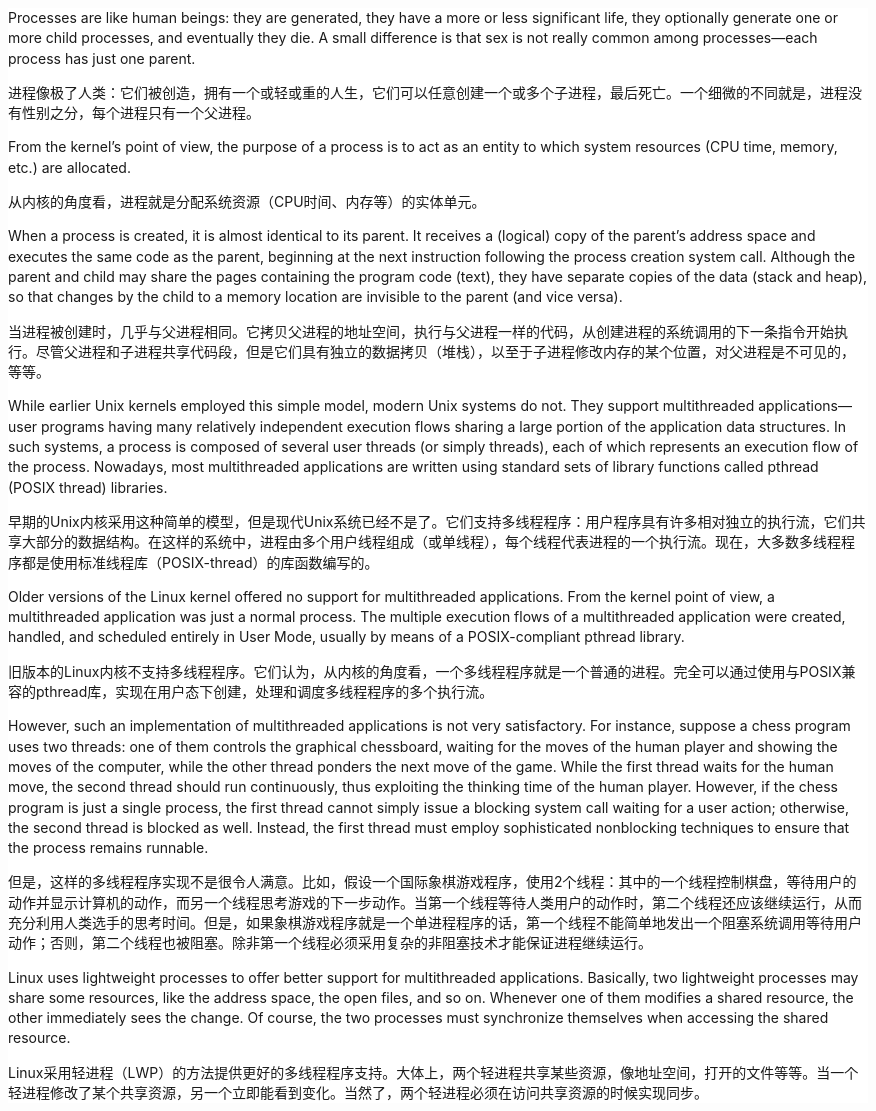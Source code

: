 Processes are like human beings: they are generated, they have a more or less significant life, they optionally generate one or more child processes, and eventually they die. A small difference is that sex is not really common among processes—each process has just one parent.

进程像极了人类：它们被创造，拥有一个或轻或重的人生，它们可以任意创建一个或多个子进程，最后死亡。一个细微的不同就是，进程没有性别之分，每个进程只有一个父进程。

From the kernel’s point of view, the purpose of a process is to act as an entity to which system resources (CPU time, memory, etc.) are allocated.

从内核的角度看，进程就是分配系统资源（CPU时间、内存等）的实体单元。

When a process is created, it is almost identical to its parent. It receives a (logical) copy of the parent’s address space and executes the same code as the parent, beginning at the next instruction following the process creation system call. Although the parent and child may share the pages containing the program code (text), they have separate copies of the data (stack and heap), so that changes by the child to a memory location are invisible to the parent (and vice versa).

当进程被创建时，几乎与父进程相同。它拷贝父进程的地址空间，执行与父进程一样的代码，从创建进程的系统调用的下一条指令开始执行。尽管父进程和子进程共享代码段，但是它们具有独立的数据拷贝（堆栈），以至于子进程修改内存的某个位置，对父进程是不可见的，等等。

While earlier Unix kernels employed this simple model, modern Unix systems do not. They support  multithreaded applications—user programs having many relatively independent execution flows sharing a large portion of the application data structures. In such systems, a process is composed of several user threads (or simply threads), each of which represents an execution flow of the process. Nowadays, most multithreaded applications are written using standard sets of library functions called pthread (POSIX thread) libraries.

早期的Unix内核采用这种简单的模型，但是现代Unix系统已经不是了。它们支持多线程程序：用户程序具有许多相对独立的执行流，它们共享大部分的数据结构。在这样的系统中，进程由多个用户线程组成（或单线程），每个线程代表进程的一个执行流。现在，大多数多线程程序都是使用标准线程库（POSIX-thread）的库函数编写的。

Older versions of the Linux kernel offered no support for multithreaded applications. From the kernel point of view, a multithreaded application was just a normal process. The multiple execution flows of a multithreaded application were created, handled, and scheduled entirely in User Mode, usually by means of a POSIX-compliant pthread library.

旧版本的Linux内核不支持多线程程序。它们认为，从内核的角度看，一个多线程程序就是一个普通的进程。完全可以通过使用与POSIX兼容的pthread库，实现在用户态下创建，处理和调度多线程程序的多个执行流。

However, such an implementation of multithreaded applications is not very satisfactory. For instance, suppose a chess program uses two threads: one of them controls the graphical chessboard, waiting for the moves of the human player and showing the moves of the computer, while the other thread ponders the next move of the game. While the first thread waits for the human move, the second thread should run continuously, thus exploiting the thinking time of the human player. However, if the chess program is just a single process, the first thread cannot simply issue a blocking system call waiting for a user action; otherwise, the second thread is blocked as well. Instead, the first thread must employ sophisticated nonblocking techniques to ensure that the process remains runnable.

但是，这样的多线程程序实现不是很令人满意。比如，假设一个国际象棋游戏程序，使用2个线程：其中的一个线程控制棋盘，等待用户的动作并显示计算机的动作，而另一个线程思考游戏的下一步动作。当第一个线程等待人类用户的动作时，第二个线程还应该继续运行，从而充分利用人类选手的思考时间。但是，如果象棋游戏程序就是一个单进程程序的话，第一个线程不能简单地发出一个阻塞系统调用等待用户动作；否则，第二个线程也被阻塞。除非第一个线程必须采用复杂的非阻塞技术才能保证进程继续运行。

Linux uses lightweight processes to offer better support for multithreaded applications. Basically, two lightweight processes may share some resources, like the address space, the open files, and so on. Whenever one of them modifies a shared resource, the other immediately sees the change. Of course, the two processes must synchronize themselves when accessing the shared resource.

Linux采用轻进程（LWP）的方法提供更好的多线程程序支持。大体上，两个轻进程共享某些资源，像地址空间，打开的文件等等。当一个轻进程修改了某个共享资源，另一个立即能看到变化。当然了，两个轻进程必须在访问共享资源的时候实现同步。
